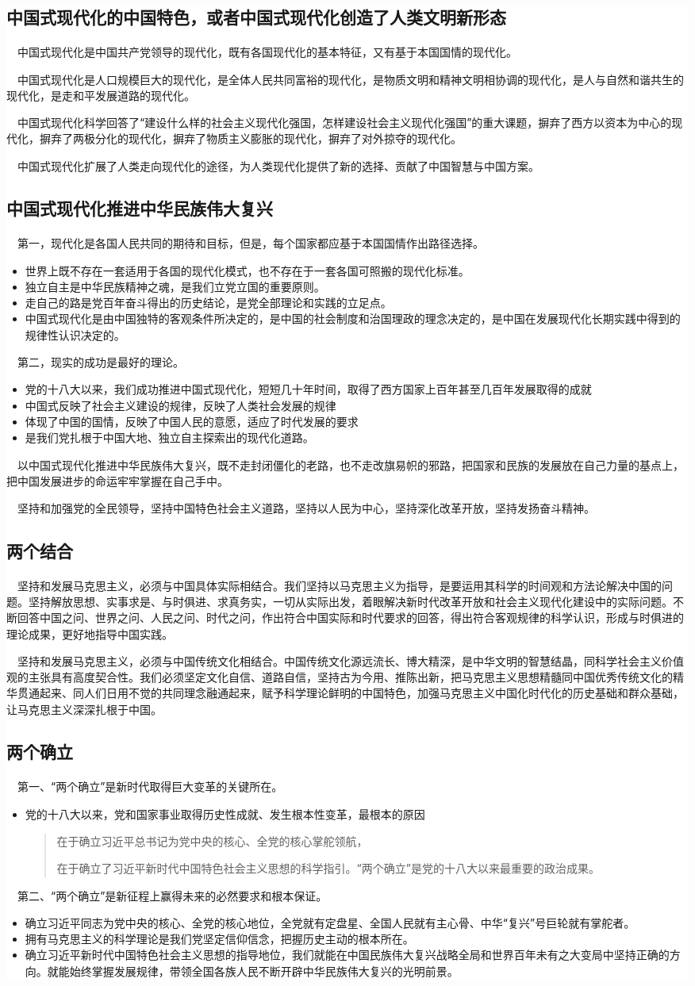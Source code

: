 ## 中国式现代化的中国特色，或者中国式现代化创造了人类文明新形态

&emsp;中国式现代化是中国共产党领导的现代化，既有各国现代化的基本特征，又有基于本国国情的现代化。

&emsp;中国式现代化是人口规模巨大的现代化，是全体人民共同富裕的现代化，是物质文明和精神文明相协调的现代化，是人与自然和谐共生的现代化，是走和平发展道路的现代化。

&emsp;中国式现代化科学回答了“建设什么样的社会主义现代化强国，怎样建设社会主义现代化强国”的重大课题，摒弃了西方以资本为中心的现代化，摒弃了两极分化的现代化，摒弃了物质主义膨胀的现代化，摒弃了对外掠夺的现代化。

&emsp;中国式现代化扩展了人类走向现代化的途径，为人类现代化提供了新的选择、贡献了中国智慧与中国方案。

## 中国式现代化推进中华民族伟大复兴

&emsp;第一，现代化是各国人民共同的期待和目标，但是，每个国家都应基于本国国情作出路径选择。

- 世界上既不存在一套适用于各国的现代化模式，也不存在于一套各国可照搬的现代化标准。
- 独立自主是中华民族精神之魂，是我们立党立国的重要原则。
- 走自己的路是党百年奋斗得出的历史结论，是党全部理论和实践的立足点。
- 中国式现代化是由中国独特的客观条件所决定的，是中国的社会制度和治国理政的理念决定的，是中国在发展现代化长期实践中得到的规律性认识决定的。

&emsp;第二，现实的成功是最好的理论。

- 党的十八大以来，我们成功推进中国式现代化，短短几十年时间，取得了西方国家上百年甚至几百年发展取得的成就
- 中国式反映了社会主义建设的规律，反映了人类社会发展的规律
- 体现了中国的国情，反映了中国人民的意愿，适应了时代发展的要求
- 是我们党扎根于中国大地、独立自主探索出的现代化道路。

&emsp;以中国式现代化推进中华民族伟大复兴，既不走封闭僵化的老路，也不走改旗易帜的邪路，把国家和民族的发展放在自己力量的基点上，把中国发展进步的命运牢牢掌握在自己手中。

&emsp;坚持和加强党的全民领导，坚持中国特色社会主义道路，坚持以人民为中心，坚持深化改革开放，坚持发扬奋斗精神。

## 两个结合

&emsp;坚持和发展马克思主义，必须与中国具体实际相结合。我们坚持以马克思主义为指导，是要运用其科学的时间观和方法论解决中国的问题。坚持解放思想、实事求是、与时俱进、求真务实，一切从实际出发，着眼解决新时代改革开放和社会主义现代化建设中的实际问题。不断回答中国之问、世界之问、人民之问、时代之问，作出符合中国实际和时代要求的回答，得出符合客观规律的科学认识，形成与时俱进的理论成果，更好地指导中国实践。

&emsp;坚持和发展马克思主义，必须与中国传统文化相结合。中国传统文化源远流长、博大精深，是中华文明的智慧结晶，同科学社会主义价值观的主张具有高度契合性。我们必须坚定文化自信、道路自信，坚持古为今用、推陈出新，把马克思主义思想精髓同中国优秀传统文化的精华贯通起来、同人们日用不觉的共同理念融通起来，赋予科学理论鲜明的中国特色，加强马克思主义中国化时代化的历史基础和群众基础，让马克思主义深深扎根于中国。

## 两个确立

&emsp;第一、“两个确立”是新时代取得巨大变革的关键所在。

- 党的十八大以来，党和国家事业取得历史性成就、发生根本性变革，最根本的原因

  > 在于确立习近平总书记为党中央的核心、全党的核心掌舵领航，
  >
  > 在于确立了习近平新时代中国特色社会主义思想的科学指引。“两个确立”是党的十八大以来最重要的政治成果。

&emsp;第二、“两个确立”是新征程上赢得未来的必然要求和根本保证。

- 确立习近平同志为党中央的核心、全党的核心地位，全党就有定盘星、全国人民就有主心骨、中华“复兴”号巨轮就有掌舵者。
- 拥有马克思主义的科学理论是我们党坚定信仰信念，把握历史主动的根本所在。
- 确立习近平新时代中国特色社会主义思想的指导地位，我们就能在中国民族伟大复兴战略全局和世界百年未有之大变局中坚持正确的方向。就能始终掌握发展规律，带领全国各族人民不断开辟中华民族伟大复兴的光明前景。
